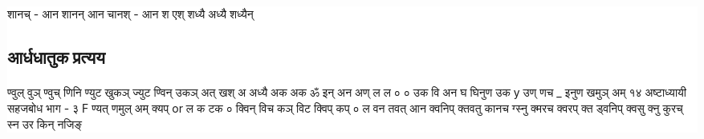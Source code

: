 शानच् -
आन शानन्
आन
चानश् -
आन
श एश्
शध्यै
अध्यै शध्यैन्
## आर्धधातुक प्रत्यय
ण्वुल्
वुञ् ण्वुच्
णिनि ण्युट खुकञ्
ज्युट ण्विन्
उकञ्
अत्
खश्
अ
अध्यै
अक
अक
ॐ
इन्
अन
अण्
ल ल ० ०
उक
वि
अन
घ
घिनुण
उक
y
उण्
णच
_
इनुण
खमुञ्
अम्
१४
अष्टाध्यायी सहजबोध भाग - ३
F
ण्यत्
णमुल्
अम्
क्यप्
or ल
क
टक
०
क्विन् विच कञ्
विट क्विप् कप्
०
ल
वन
तवत्
आन
क्वनिप् क्तवतु कानच ग्स्नु क्मरच क्वरप्
क्त ड्वनिप् क्वसु क्नु कुरच्
स्न
उर
किन्
नजिङ्